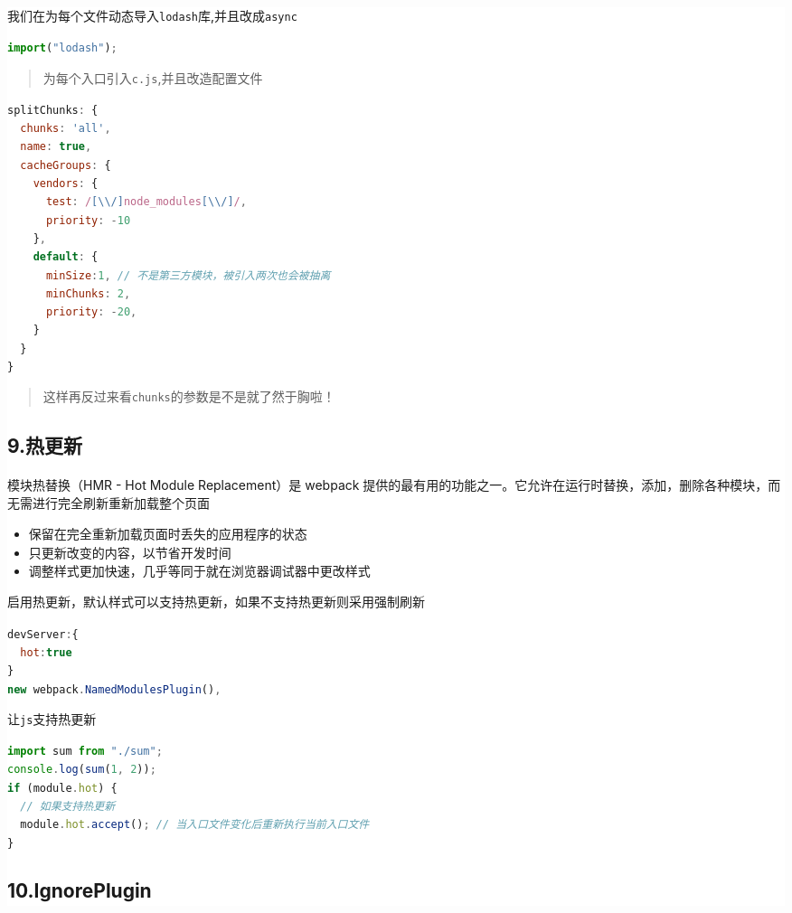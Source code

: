 我们在为每个文件动态导入`lodash`库,并且改成`async`

```javascript
import("lodash");
```

> 为每个入口引入`c.js`,并且改造配置文件

```javascript
splitChunks: {
  chunks: 'all',
  name: true,
  cacheGroups: {
    vendors: {
      test: /[\\/]node_modules[\\/]/,
      priority: -10
    },
    default: {
      minSize:1, // 不是第三方模块，被引入两次也会被抽离
      minChunks: 2,
      priority: -20,
    }
  }
}
```

> 这样再反过来看`chunks`的参数是不是就了然于胸啦！

## 9.热更新

模块热替换（HMR - Hot Module Replacement）是 webpack 提供的最有用的功能之一。它允许在运行时替换，添加，删除各种模块，而无需进行完全刷新重新加载整个页面

- 保留在完全重新加载页面时丢失的应用程序的状态
- 只更新改变的内容，以节省开发时间
- 调整样式更加快速，几乎等同于就在浏览器调试器中更改样式

启用热更新，默认样式可以支持热更新，如果不支持热更新则采用强制刷新

```javascript
devServer:{
  hot:true
}
new webpack.NamedModulesPlugin(),
```

让`js`支持热更新

```javascript
import sum from "./sum";
console.log(sum(1, 2));
if (module.hot) {
  // 如果支持热更新
  module.hot.accept(); // 当入口文件变化后重新执行当前入口文件
}
```

## 10.IgnorePlugin
